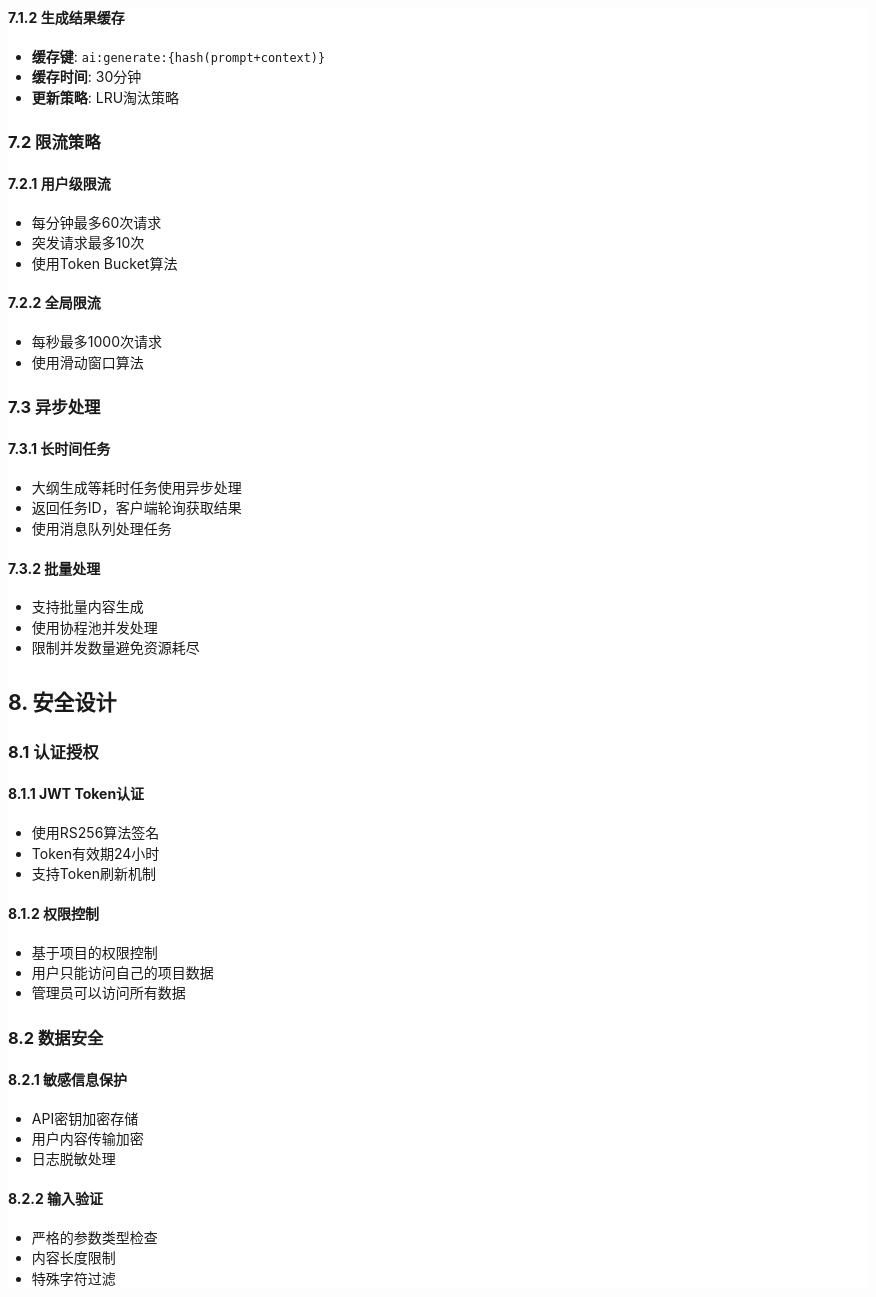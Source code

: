 #### 7.1.2 生成结果缓存
- **缓存键**: `ai:generate:{hash(prompt+context)}`
- **缓存时间**: 30分钟
- **更新策略**: LRU淘汰策略

### 7.2 限流策略

#### 7.2.1 用户级限流
- 每分钟最多60次请求
- 突发请求最多10次
- 使用Token Bucket算法

#### 7.2.2 全局限流
- 每秒最多1000次请求
- 使用滑动窗口算法

### 7.3 异步处理

#### 7.3.1 长时间任务
- 大纲生成等耗时任务使用异步处理
- 返回任务ID，客户端轮询获取结果
- 使用消息队列处理任务

#### 7.3.2 批量处理
- 支持批量内容生成
- 使用协程池并发处理
- 限制并发数量避免资源耗尽

## 8. 安全设计

### 8.1 认证授权

#### 8.1.1 JWT Token认证
- 使用RS256算法签名
- Token有效期24小时
- 支持Token刷新机制

#### 8.1.2 权限控制
- 基于项目的权限控制
- 用户只能访问自己的项目数据
- 管理员可以访问所有数据

### 8.2 数据安全

#### 8.2.1 敏感信息保护
- API密钥加密存储
- 用户内容传输加密
- 日志脱敏处理

#### 8.2.2 输入验证
- 严格的参数类型检查
- 内容长度限制
- 特殊字符过滤
